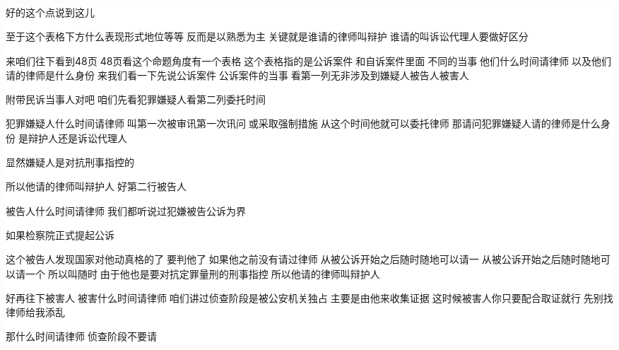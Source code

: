 好的这个点说到这儿

至于这个表格下方什么表现形式地位等等
反而是以熟悉为主
关键就是谁请的律师叫辩护
谁请的叫诉讼代理人要做好区分

来咱们往下看到48页
48页看这个命题角度有一个表格
这个表格指的是公诉案件
和自诉案件里面
不同的当事
他们什么时间请律师
以及他们请的律师是什么身份
来我们看一下先说公诉案件
公诉案件的当事
看第一列无非涉及到嫌疑人被告人被害人

附带民诉当事人对吧
咱们先看犯罪嫌疑人看第二列委托时间

犯罪嫌疑人什么时间请律师
叫第一次被审讯第一次讯问
或采取强制措施
从这个时间他就可以委托律师
那请问犯罪嫌疑人请的律师是什么身份
是辩护人还是诉讼代理人

显然嫌疑人是对抗刑事指控的

所以他请的律师叫辩护人
好第二行被告人

被告人什么时间请律师
我们都听说过犯嫌被告公诉为界

如果检察院正式提起公诉

这个被告人发现国家对他动真格的了
要判他了
如果他之前没有请过律师
从被公诉开始之后随时随地可以请一
从被公诉开始之后随时随地可以请一个
所以叫随时
由于他也是要对抗定罪量刑的刑事指控
所以他请的律师叫辩护人

好再往下被害人
被害什么时间请律师
咱们讲过侦查阶段是被公安机关独占
主要是由他来收集证据
这时候被害人你只要配合取证就行
先别找律师给我添乱

那什么时间请律师
侦查阶段不要请
